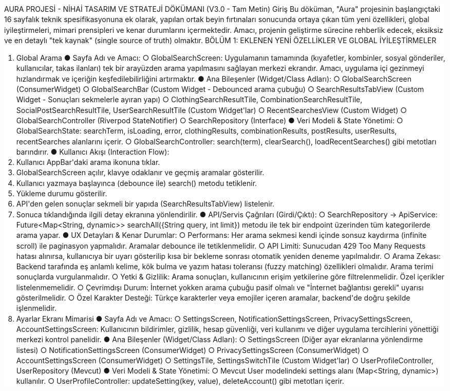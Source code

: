 AURA PROJESİ - NİHAİ TASARIM VE STRATEJİ DÖKÜMANI (V3.0 - Tam Metin)
Giriş
Bu döküman, "Aura" projesinin başlangıçtaki 16 sayfalık teknik spesifikasyonuna ek olarak, yapılan ortak beyin fırtınaları sonucunda ortaya çıkan tüm yeni özellikleri, global iyileştirmeleri, mimari prensipleri ve kenar durumlarını içermektedir. Amacı, projenin geliştirme sürecine rehberlik edecek, eksiksiz ve en detaylı "tek kaynak" (single source of truth) olmaktır.
BÖLÜM 1: EKLENEN YENİ ÖZELLİKLER VE GLOBAL İYİLEŞTİRMELER
1. Global Arama
●	Sayfa Adı ve Amacı:
○	GlobalSearchScreen: Uygulamanın tamamında (kıyafetler, kombinler, sosyal gönderiler, kullanıcılar, takas ilanları) tek bir arayüzden arama yapılmasını sağlayan merkezi ekrandır. Amacı, uygulama içi gezinmeyi hızlandırmak ve içeriğin keşfedilebilirliğini artırmaktır.
●	Ana Bileşenler (Widget/Class Adları):
○	GlobalSearchScreen (ConsumerWidget)
○	GlobalSearchBar (Custom Widget - Debounced arama çubuğu)
○	SearchResultsTabView (Custom Widget - Sonuçları sekmelerle ayıran yapı)
○	ClothingSearchResultTile, CombinationSearchResultTile, SocialPostSearchResultTile, UserSearchResultTile (Custom Widget'lar)
○	RecentSearchesView (Custom Widget)
○	GlobalSearchController (Riverpod StateNotifier)
○	SearchRepository (Interface)
●	Veri Modeli & State Yönetimi:
○	GlobalSearchState: searchTerm, isLoading, error, clothingResults, combinationResults, postResults, userResults, recentSearches alanlarını içerir.
○	GlobalSearchController: search(term), clearSearch(), loadRecentSearches() gibi metotları barındırır.
●	Kullanıcı Akışı (Interaction Flow):
1.	Kullanıcı AppBar'daki arama ikonuna tıklar.
2.	GlobalSearchScreen açılır, klavye odaklanır ve geçmiş aramalar gösterilir.
3.	Kullanıcı yazmaya başlayınca (debounce ile) search() metodu tetiklenir.
4.	Yükleme durumu gösterilir.
5.	API'den gelen sonuçlar sekmeli bir yapıda (SearchResultsTabView) listelenir.
6.	Sonuca tıklandığında ilgili detay ekranına yönlendirilir.
●	API/Servis Çağrıları (Girdi/Çıktı):
○	SearchRepository -> ApiService: Future<Map<String, dynamic>> searchAll({String query, int limit}) metodu ile tek bir endpoint üzerinden tüm kategorilerde arama yapar.
●	UX Detayları & Kenar Durumlar:
○	Performans: Her arama sekmesi kendi içinde sonsuz kaydırma (infinite scroll) ile paginasyon yapmalıdır. Aramalar debounce ile tetiklenmelidir.
○	API Limiti: Sunucudan 429 Too Many Requests hatası alınırsa, kullanıcıya bir uyarı gösterilip kısa bir bekleme sonrası otomatik yeniden deneme yapılmalıdır.
○	Arama Zekası: Backend tarafında eş anlamlı kelime, kök bulma ve yazım hatası toleransı (fuzzy matching) özellikleri olmalıdır. Arama terimi sonuçlarda vurgulanmalıdır.
○	Yetki & Gizlilik: Arama sonuçları, kullanıcının erişim yetkilerine göre filtrelenmelidir. Özel içerikler listelenmemelidir.
○	Çevrimdışı Durum: İnternet yokken arama çubuğu pasif olmalı ve "İnternet bağlantısı gerekli" uyarısı gösterilmelidir.
○	Özel Karakter Desteği: Türkçe karakterler veya emojiler içeren aramalar, backend'de doğru şekilde işlenmelidir.
2. Ayarlar Ekranı Mimarisi
●	Sayfa Adı ve Amacı:
○	SettingsScreen, NotificationSettingsScreen, PrivacySettingsScreen, AccountSettingsScreen: Kullanıcının bildirimler, gizlilik, hesap güvenliği, veri kullanımı ve diğer uygulama tercihlerini yönettiği merkezi kontrol panelidir.
●	Ana Bileşenler (Widget/Class Adları):
○	SettingsScreen (Diğer ayar ekranlarına yönlendirme listesi)
○	NotificationSettingsScreen (ConsumerWidget)
○	PrivacySettingsScreen (ConsumerWidget)
○	AccountSettingsScreen (ConsumerWidget)
○	SettingsTile, SettingsSwitchTile (Custom Widget'lar)
○	UserProfileController, UserRepository (Mevcut)
●	Veri Modeli & State Yönetimi:
○	Mevcut User modelindeki settings alanı (Map<String, dynamic>) kullanılır.
○	UserProfileController: updateSetting(key, value), deleteAccount() gibi metotları içerir.